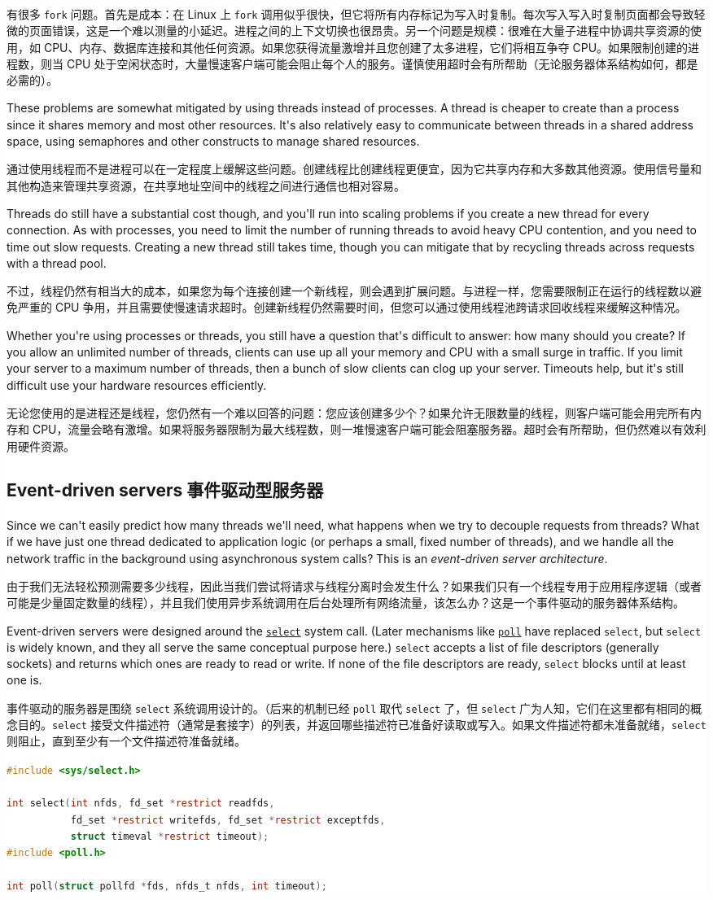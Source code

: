 有很多 `fork` 问题。首先是成本：在 Linux 上 `fork` 调用似乎很快，但它将所有内存标记为写入时复制。每次写入写入时复制页面都会导致轻微的页面错误，这是一个难以测量的小延迟。进程之间的上下文切换也很昂贵。另一个问题是规模：很难在大量子进程中协调共享资源的使用，如 CPU、内存、数据库连接和其他任何资源。如果您获得流量激增并且您创建了太多进程，它们将相互争夺 CPU。如果限制创建的进程数，则当 CPU 处于空闲状态时，大量慢速客户端可能会阻止每个人的服务。谨慎使用超时会有所帮助（无论服务器体系结构如何，都是必需的）。

These problems are somewhat mitigated by using threads instead of processes. A thread is cheaper to create than a process since it shares memory and most other resources. It's also relatively easy to communicate between threads in a shared address space, using semaphores and other constructs to manage shared resources.

通过使用线程而不是进程可以在一定程度上缓解这些问题。创建线程比创建线程更便宜，因为它共享内存和大多数其他资源。使用信号量和其他构造来管理共享资源，在共享地址空间中的线程之间进行通信也相对容易。

Threads do still have a substantial cost though, and you'll run into scaling problems if you create a new thread for every connection. As with processes, you need to limit the number of running threads to avoid heavy CPU contention, and you need to time out slow requests. Creating a new thread still takes time, though you can mitigate that by recycling threads across requests with a thread pool.

不过，线程仍然有相当大的成本，如果您为每个连接创建一个新线程，则会遇到扩展问题。与进程一样，您需要限制正在运行的线程数以避免严重的 CPU 争用，并且需要使慢速请求超时。创建新线程仍然需要时间，但您可以通过使用线程池跨请求回收线程来缓解这种情况。

Whether you're using processes or threads, you still have a question that's difficult to answer: how many should you create? If you allow an unlimited number of threads, clients can use up all your memory and CPU with a small surge in traffic. If you limit your server to a maximum number of threads, then a bunch of slow clients can clog up your server. Timeouts help, but it's still difficult use your hardware resources efficiently.

无论您使用的是进程还是线程，您仍然有一个难以回答的问题：您应该创建多少个？如果允许无限数量的线程，则客户端可能会用完所有内存和 CPU，流量会略有激增。如果将服务器限制为最大线程数，则一堆慢速客户端可能会阻塞服务器。超时会有所帮助，但仍然难以有效利用硬件资源。

## Event-driven servers 事件驱动型服务器

Since we can't easily predict how many threads we'll need, what happens when we try to decouple requests from threads? What if we have just one thread dedicated to application logic (or perhaps a small, fixed number of threads), and we handle all the network traffic in the background using asynchronous system calls? This is an _event-driven server architecture_.

由于我们无法轻松预测需要多少线程，因此当我们尝试将请求与线程分离时会发生什么？如果我们只有一个线程专用于应用程序逻辑（或者可能是少量固定数量的线程），并且我们使用异步系统调用在后台处理所有网络流量，该怎么办？这是一个事件驱动的服务器体系结构。

Event-driven servers were designed around the [`select`](https://manpages.debian.org/unstable/manpages-dev/select.2.en.html) system call. (Later mechanisms like [`poll`](https://manpages.debian.org/bookworm/manpages-dev/poll.2.en.html) have replaced `select`, but `select` is widely known, and they all serve the same conceptual purpose here.) `select` accepts a list of file descriptors (generally sockets) and returns which ones are ready to read or write. If none of the file descriptors are ready, `select` blocks until at least one is.

事件驱动的服务器是围绕 `select` 系统调用设计的。（后来的机制已经 `poll` 取代 `select` 了，但 `select` 广为人知，它们在这里都有相同的概念目的。`select` 接受文件描述符（通常是套接字）的列表，并返回哪些描述符已准备好读取或写入。如果文件描述符都未准备就绪，`select` 则阻止，直到至少有一个文件描述符准备就绪。

```c
#include <sys/select.h>

int select(int nfds, fd_set *restrict readfds,
           fd_set *restrict writefds, fd_set *restrict exceptfds,
           struct timeval *restrict timeout);
#include <poll.h>

int poll(struct pollfd *fds, nfds_t nfds, int timeout);
```
